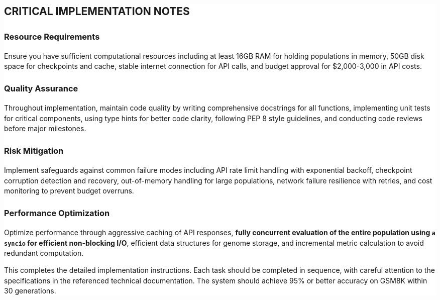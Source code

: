 ## CRITICAL IMPLEMENTATION NOTES

### Resource Requirements
Ensure you have sufficient computational resources including at least 16GB RAM for holding populations in memory, 50GB disk space for checkpoints and cache, stable internet connection for API calls, and budget approval for $2,000-3,000 in API costs.

### Quality Assurance
Throughout implementation, maintain code quality by writing comprehensive docstrings for all functions, implementing unit tests for critical components, using type hints for better code clarity, following PEP 8 style guidelines, and conducting code reviews before major milestones.

### Risk Mitigation
Implement safeguards against common failure modes including API rate limit handling with exponential backoff, checkpoint corruption detection and recovery, out-of-memory handling for large populations, network failure resilience with retries, and cost monitoring to prevent budget overruns.

### Performance Optimization
Optimize performance through aggressive caching of API responses, **fully concurrent evaluation of the entire population using `asyncio` for efficient non-blocking I/O**, efficient data structures for genome storage, and incremental metric calculation to avoid redundant computation.

This completes the detailed implementation instructions. Each task should be completed in sequence, with careful attention to the specifications in the referenced technical documentation. The system should achieve 95% or better accuracy on GSM8K within 30 generations.